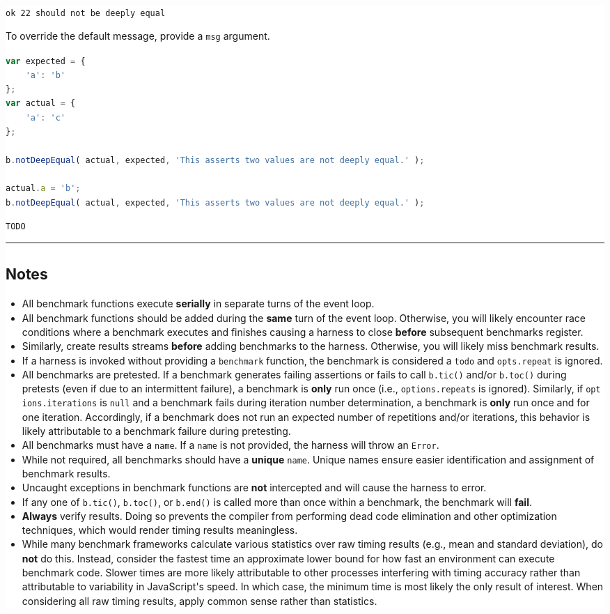 ```text
ok 22 should not be deeply equal
```

To override the default message, provide a `msg` argument.



```javascript
var expected = {
    'a': 'b'
};
var actual = {
    'a': 'c'
};

b.notDeepEqual( actual, expected, 'This asserts two values are not deeply equal.' );

actual.a = 'b';
b.notDeepEqual( actual, expected, 'This asserts two values are not deeply equal.' );
```

```text
TODO
```

</section>





* * *

<section class="notes">

## Notes

-   All benchmark functions execute **serially** in separate turns of the event loop.
-   All benchmark functions should be added during the **same** turn of the event loop. Otherwise, you will likely encounter race conditions where a benchmark executes and finishes causing a harness to close **before** subsequent benchmarks register.
-   Similarly, create results streams **before** adding benchmarks to the harness. Otherwise, you will likely miss benchmark results.
-   If a harness is invoked without providing a `benchmark` function, the benchmark is considered a `todo` and `opts.repeat` is ignored.
-   All benchmarks are pretested. If a benchmark generates failing assertions or fails to call `b.tic()` and/or `b.toc()` during pretests (even if due to an intermittent failure), a benchmark is **only** run once (i.e., `options.repeats` is ignored). Similarly, if `options.iterations` is `null` and a benchmark fails during iteration number determination, a benchmark is **only** run once and for one iteration. Accordingly, if a benchmark does not run an expected number of repetitions and/or iterations, this behavior is likely attributable to a benchmark failure during pretesting.
-   All benchmarks must have a `name`. If a `name` is not provided, the harness will throw an `Error`.
-   While not required, all benchmarks should have a **unique** `name`. Unique names ensure easier identification and assignment of benchmark results.
-   Uncaught exceptions in benchmark functions are **not** intercepted and will cause the harness to error.
-   If any one of `b.tic()`, `b.toc()`, or `b.end()` is called more than once within a benchmark, the benchmark will **fail**.
-   **Always** verify results. Doing so prevents the compiler from performing dead code elimination and other optimization techniques, which would render timing results meaningless.
-   While many benchmark frameworks calculate various statistics over raw timing results (e.g., mean and standard deviation), do **not** do this. Instead, consider the fastest time an approximate lower bound for how fast an environment can execute benchmark code. Slower times are more likely attributable to other processes interfering with timing accuracy rather than attributable to variability in JavaScript's speed. In which case, the minimum time is most likely the only result of interest. When considering all raw timing results, apply common sense rather than statistics.
